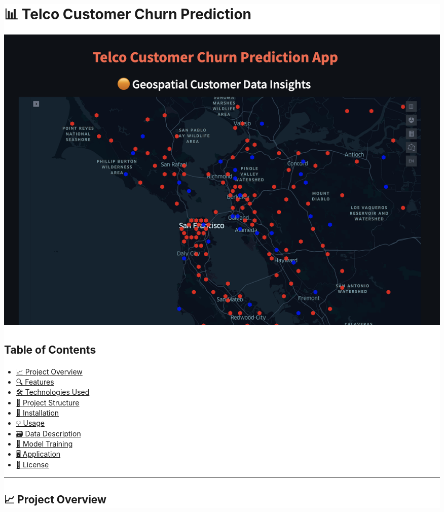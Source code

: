 # 📊 Telco Customer Churn Prediction

![Project Banner](/photo.png)

## Table of Contents

- [📈 Project Overview](#-project-overview)
- [🔍 Features](#-features)
- [🛠️ Technologies Used](#️-technologies-used)
- [📁 Project Structure](#-project-structure)
- [🚀 Installation](#-installation)
- [💡 Usage](#-usage)
- [🗃️ Data Description](#️-data-description)
- [🤖 Model Training](#-model-training)
- [🖥️ Application](#️-application)
- [📜 License](#-license)

---

## 📈 Project Overview
